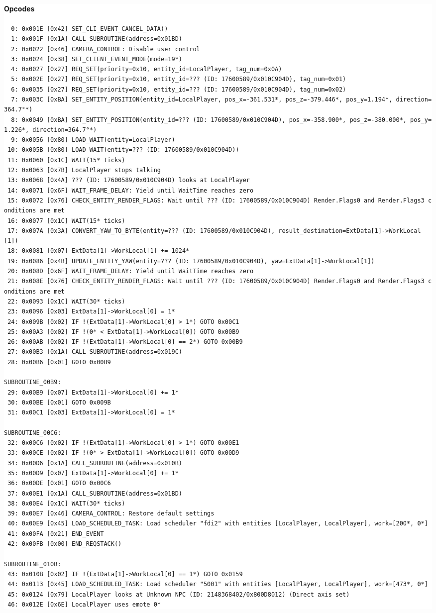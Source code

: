 #### Opcodes

```
  0: 0x001E [0x42] SET_CLI_EVENT_CANCEL_DATA()
  1: 0x001F [0x1A] CALL_SUBROUTINE(address=0x01BD)
  2: 0x0022 [0x46] CAMERA_CONTROL: Disable user control
  3: 0x0024 [0x38] SET_CLIENT_EVENT_MODE(mode=19*)
  4: 0x0027 [0x27] REQ_SET(priority=0x10, entity_id=LocalPlayer, tag_num=0x0A)
  5: 0x002E [0x27] REQ_SET(priority=0x10, entity_id=??? (ID: 17600589/0x010C904D), tag_num=0x01)
  6: 0x0035 [0x27] REQ_SET(priority=0x10, entity_id=??? (ID: 17600589/0x010C904D), tag_num=0x02)
  7: 0x003C [0xBA] SET_ENTITY_POSITION(entity_id=LocalPlayer, pos_x=-361.531*, pos_z=-379.446*, pos_y=1.194*, direction=364.7°*)
  8: 0x0049 [0xBA] SET_ENTITY_POSITION(entity_id=??? (ID: 17600589/0x010C904D), pos_x=-358.900*, pos_z=-380.000*, pos_y=1.226*, direction=364.7°*)
  9: 0x0056 [0x80] LOAD_WAIT(entity=LocalPlayer)
 10: 0x005B [0x80] LOAD_WAIT(entity=??? (ID: 17600589/0x010C904D))
 11: 0x0060 [0x1C] WAIT(15* ticks)
 12: 0x0063 [0x7B] LocalPlayer stops talking
 13: 0x0068 [0x4A] ??? (ID: 17600589/0x010C904D) looks at LocalPlayer
 14: 0x0071 [0x6F] WAIT_FRAME_DELAY: Yield until WaitTime reaches zero
 15: 0x0072 [0x76] CHECK_ENTITY_RENDER_FLAGS: Wait until ??? (ID: 17600589/0x010C904D) Render.Flags0 and Render.Flags3 conditions are met
 16: 0x0077 [0x1C] WAIT(15* ticks)
 17: 0x007A [0x3A] CONVERT_YAW_TO_BYTE(entity=??? (ID: 17600589/0x010C904D), result_destination=ExtData[1]->WorkLocal[1])
 18: 0x0081 [0x07] ExtData[1]->WorkLocal[1] += 1024*
 19: 0x0086 [0x4B] UPDATE_ENTITY_YAW(entity=??? (ID: 17600589/0x010C904D), yaw=ExtData[1]->WorkLocal[1])
 20: 0x008D [0x6F] WAIT_FRAME_DELAY: Yield until WaitTime reaches zero
 21: 0x008E [0x76] CHECK_ENTITY_RENDER_FLAGS: Wait until ??? (ID: 17600589/0x010C904D) Render.Flags0 and Render.Flags3 conditions are met
 22: 0x0093 [0x1C] WAIT(30* ticks)
 23: 0x0096 [0x03] ExtData[1]->WorkLocal[0] = 1*
 24: 0x009B [0x02] IF !(ExtData[1]->WorkLocal[0] > 1*) GOTO 0x00C1
 25: 0x00A3 [0x02] IF !(0* < ExtData[1]->WorkLocal[0]) GOTO 0x00B9
 26: 0x00AB [0x02] IF !(ExtData[1]->WorkLocal[0] == 2*) GOTO 0x00B9
 27: 0x00B3 [0x1A] CALL_SUBROUTINE(address=0x019C)
 28: 0x00B6 [0x01] GOTO 0x00B9

SUBROUTINE_00B9:
 29: 0x00B9 [0x07] ExtData[1]->WorkLocal[0] += 1*
 30: 0x00BE [0x01] GOTO 0x009B
 31: 0x00C1 [0x03] ExtData[1]->WorkLocal[0] = 1*

SUBROUTINE_00C6:
 32: 0x00C6 [0x02] IF !(ExtData[1]->WorkLocal[0] > 1*) GOTO 0x00E1
 33: 0x00CE [0x02] IF !(0* > ExtData[1]->WorkLocal[0]) GOTO 0x00D9
 34: 0x00D6 [0x1A] CALL_SUBROUTINE(address=0x010B)
 35: 0x00D9 [0x07] ExtData[1]->WorkLocal[0] += 1*
 36: 0x00DE [0x01] GOTO 0x00C6
 37: 0x00E1 [0x1A] CALL_SUBROUTINE(address=0x01BD)
 38: 0x00E4 [0x1C] WAIT(30* ticks)
 39: 0x00E7 [0x46] CAMERA_CONTROL: Restore default settings
 40: 0x00E9 [0x45] LOAD_SCHEDULED_TASK: Load scheduler "fdi2" with entities [LocalPlayer, LocalPlayer], work=[200*, 0*]
 41: 0x00FA [0x21] END_EVENT
 42: 0x00FB [0x00] END_REQSTACK()

SUBROUTINE_010B:
 43: 0x010B [0x02] IF !(ExtData[1]->WorkLocal[0] == 1*) GOTO 0x0159
 44: 0x0113 [0x45] LOAD_SCHEDULED_TASK: Load scheduler "5001" with entities [LocalPlayer, LocalPlayer], work=[473*, 0*]
 45: 0x0124 [0x79] LocalPlayer looks at Unknown NPC (ID: 2148368402/0x800D8012) (Direct axis set)
 46: 0x012E [0x6E] LocalPlayer uses emote 0*
```